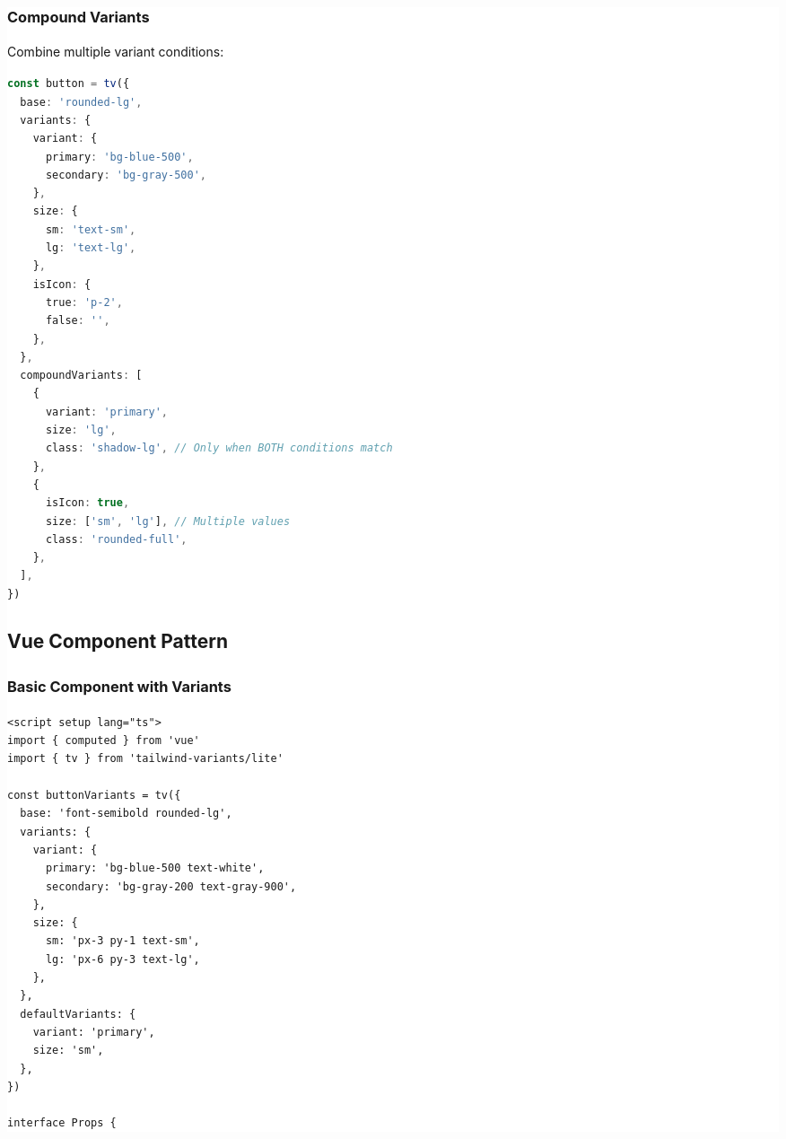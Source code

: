 ### Compound Variants

Combine multiple variant conditions:

```typescript
const button = tv({
  base: 'rounded-lg',
  variants: {
    variant: {
      primary: 'bg-blue-500',
      secondary: 'bg-gray-500',
    },
    size: {
      sm: 'text-sm',
      lg: 'text-lg',
    },
    isIcon: {
      true: 'p-2',
      false: '',
    },
  },
  compoundVariants: [
    {
      variant: 'primary',
      size: 'lg',
      class: 'shadow-lg', // Only when BOTH conditions match
    },
    {
      isIcon: true,
      size: ['sm', 'lg'], // Multiple values
      class: 'rounded-full',
    },
  ],
})
```

## Vue Component Pattern

### Basic Component with Variants

```vue
<script setup lang="ts">
import { computed } from 'vue'
import { tv } from 'tailwind-variants/lite'

const buttonVariants = tv({
  base: 'font-semibold rounded-lg',
  variants: {
    variant: {
      primary: 'bg-blue-500 text-white',
      secondary: 'bg-gray-200 text-gray-900',
    },
    size: {
      sm: 'px-3 py-1 text-sm',
      lg: 'px-6 py-3 text-lg',
    },
  },
  defaultVariants: {
    variant: 'primary',
    size: 'sm',
  },
})

interface Props {
```